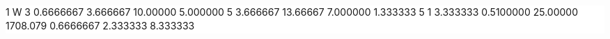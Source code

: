 </td>
<td style="text-align:left;">
1
</td>
<td style="text-align:left;">
W
</td>
<td style="text-align:right;">
3
</td>
<td style="text-align:right;">
0.6666667
</td>
<td style="text-align:right;">
3.666667
</td>
<td style="text-align:right;">
10.00000
</td>
<td style="text-align:right;">
5.000000
</td>
<td style="text-align:right;">
5
</td>
<td style="text-align:right;">
3.666667
</td>
<td style="text-align:right;">
13.66667
</td>
<td style="text-align:right;">
7.000000
</td>
<td style="text-align:right;">
1.333333
</td>
<td style="text-align:right;">
5
</td>
<td style="text-align:right;">
1
</td>
<td style="text-align:right;">
3.333333
</td>
<td style="text-align:right;">
0.5100000
</td>
<td style="text-align:right;">
25.00000
</td>
<td style="text-align:right;">
1708.079
</td>
<td style="text-align:right;">
0.6666667
</td>
<td style="text-align:right;">
2.333333
</td>
<td style="text-align:right;">
8.333333
</td>